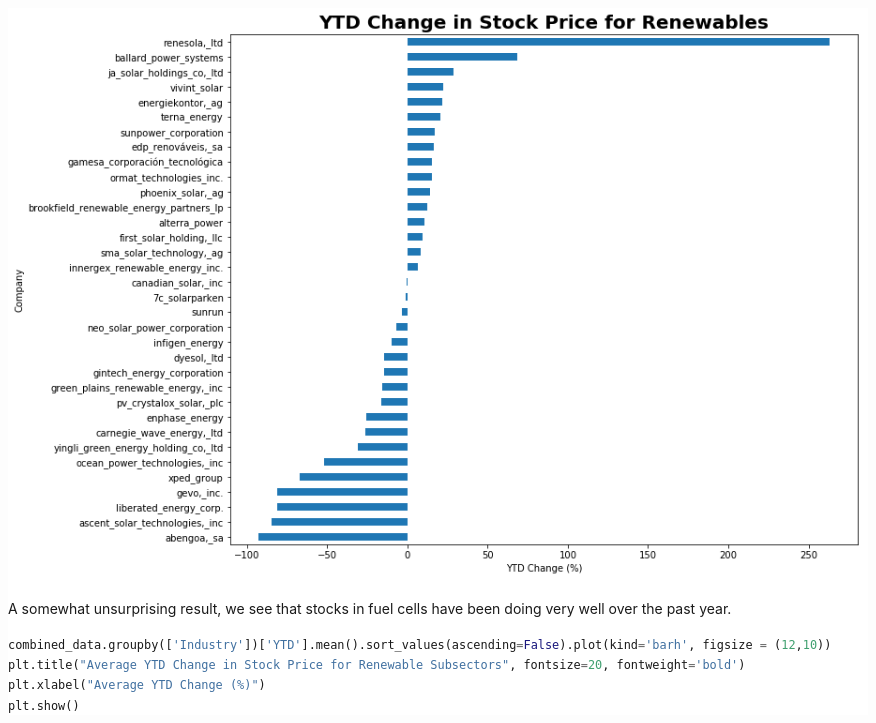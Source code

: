 ![png](/img/findashboard_37_0.png)


A somewhat unsurprising result, we see that stocks in fuel cells have been doing very well over the past year.


```python
combined_data.groupby(['Industry'])['YTD'].mean().sort_values(ascending=False).plot(kind='barh', figsize = (12,10))
plt.title("Average YTD Change in Stock Price for Renewable Subsectors", fontsize=20, fontweight='bold')
plt.xlabel("Average YTD Change (%)")
plt.show()
```

